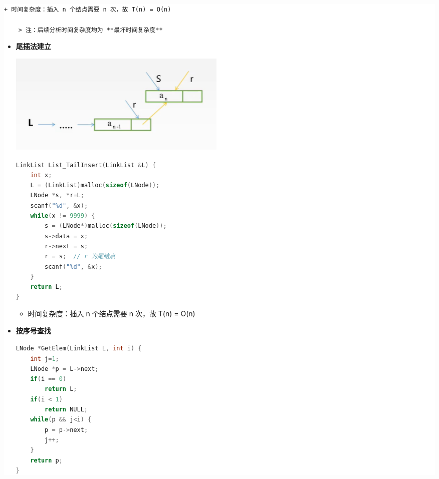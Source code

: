     + 时间复杂度：插入 n 个结点需要 n 次，故 T(n) = O(n)

        > 注：后续分析时间复杂度均为 **最坏时间复杂度**

+ **尾插法建立**

    <img src="/pics/2/2.3.2(2).png" width=400>

    ```cpp
    LinkList List_TailInsert(LinkList &L) {
        int x;
        L = (LinkList)malloc(sizeof(LNode));
        LNode *s, *r=L;
        scanf("%d", &x);
        while(x != 9999) {
            s = (LNode*)malloc(sizeof(LNode));
            s->data = x;
            r->next = s;
            r = s;  // r 为尾结点
            scanf("%d", &x);
        }
        return L;
    }
    ```

    + 时间复杂度：插入 n 个结点需要 n 次，故 T(n) = O(n)

+ **按序号查找**

    ```cpp
    LNode *GetElem(LinkList L, int i) {
        int j=1;
        LNode *p = L->next;
        if(i == 0)
            return L;
        if(i < 1)
            return NULL;
        while(p && j<i) {
            p = p->next;
            j++;
        }
        return p;
    }
    ```
